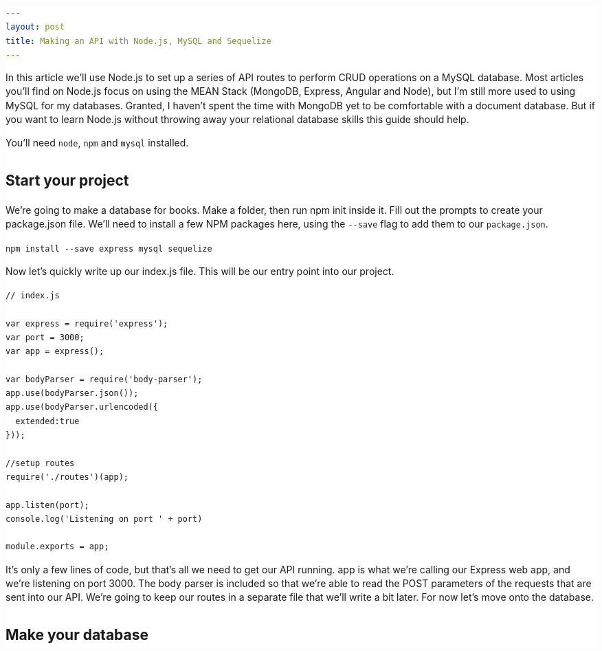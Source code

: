 ```yaml
---
layout: post
title: Making an API with Node.js, MySQL and Sequelize
---
```


In this article we’ll use Node.js to set up a series of API routes to perform CRUD operations on a MySQL database. Most articles you’ll find on Node.js focus on using the MEAN Stack (MongoDB, Express, Angular and Node), but I’m still more used to using MySQL for my databases. Granted, I haven’t spent the time with MongoDB yet to be comfortable with a document database. But if you want to learn Node.js without throwing away your relational database skills this guide should help.

You’ll need ```node```, ```npm``` and ```mysql``` installed.

## Start your project

We’re going to make a database for books. Make a folder, then run npm init inside it. Fill out the prompts to create your package.json file. We’ll need to install a few NPM packages here, using the ```--save``` flag to add them to our ```package.json```.

```
npm install --save express mysql sequelize
```

Now let’s quickly write up our index.js file. This will be our entry point into our project.

```
// index.js

var express = require('express');
var port = 3000;
var app = express();

var bodyParser = require('body-parser');
app.use(bodyParser.json());
app.use(bodyParser.urlencoded({
  extended:true
}));

//setup routes
require('./routes')(app);

app.listen(port);
console.log('Listening on port ' + port)

module.exports = app;
```

It’s only a few lines of code, but that’s all we need to get our API running. app is what we’re calling our Express web app, and we’re listening on port 3000. The body parser is included so that we’re able to read the POST parameters of the requests that are sent into our API. We’re going to keep our routes in a separate file that we’ll write a bit later. For now let’s move onto the database.

## Make your database
